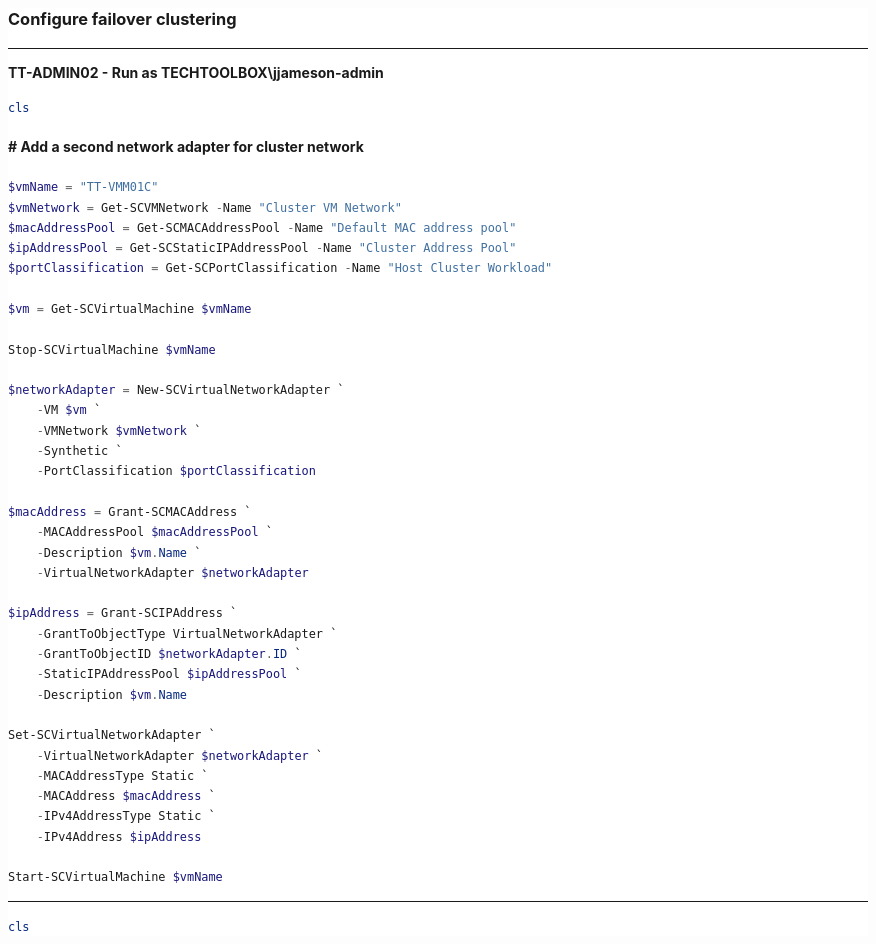 ### Configure failover clustering

---

**TT-ADMIN02 - Run as TECHTOOLBOX\\jjameson-admin**

```PowerShell
cls
```

#### # Add a second network adapter for cluster network

```PowerShell
$vmName = "TT-VMM01C"
$vmNetwork = Get-SCVMNetwork -Name "Cluster VM Network"
$macAddressPool = Get-SCMACAddressPool -Name "Default MAC address pool"
$ipAddressPool = Get-SCStaticIPAddressPool -Name "Cluster Address Pool"
$portClassification = Get-SCPortClassification -Name "Host Cluster Workload"

$vm = Get-SCVirtualMachine $vmName

Stop-SCVirtualMachine $vmName

$networkAdapter = New-SCVirtualNetworkAdapter `
    -VM $vm `
    -VMNetwork $vmNetwork `
    -Synthetic `
    -PortClassification $portClassification

$macAddress = Grant-SCMACAddress `
    -MACAddressPool $macAddressPool `
    -Description $vm.Name `
    -VirtualNetworkAdapter $networkAdapter

$ipAddress = Grant-SCIPAddress `
    -GrantToObjectType VirtualNetworkAdapter `
    -GrantToObjectID $networkAdapter.ID `
    -StaticIPAddressPool $ipAddressPool `
    -Description $vm.Name

Set-SCVirtualNetworkAdapter `
    -VirtualNetworkAdapter $networkAdapter `
    -MACAddressType Static `
    -MACAddress $macAddress `
    -IPv4AddressType Static `
    -IPv4Address $ipAddress

Start-SCVirtualMachine $vmName
```

---

```PowerShell
cls
```
